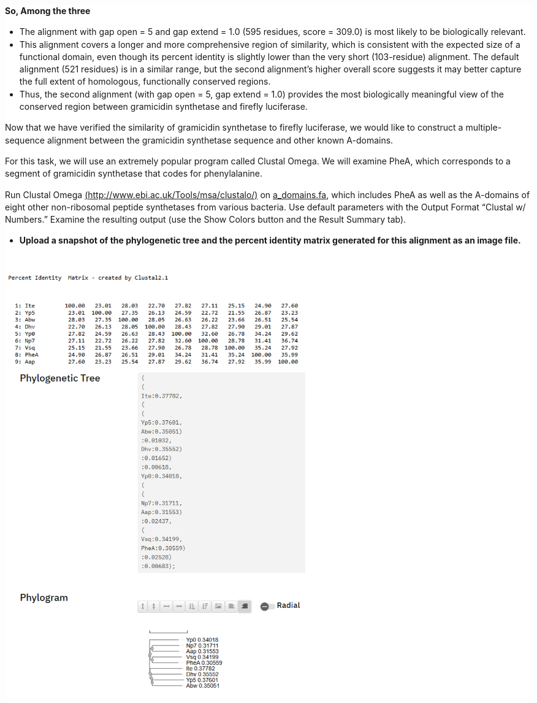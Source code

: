   **So, Among the three**
  * The alignment with gap open = 5 and gap extend = 1.0 (595 residues, score = 309.0) is most likely to be biologically relevant.
  * This alignment covers a longer and more comprehensive region of similarity, which is consistent with the expected size of a functional domain, even though its percent identity is slightly lower than the very short (103-residue) alignment. The default alignment (521 residues) is in a similar range, but the second alignment’s higher overall score suggests it may better capture the full extent of homologous, functionally conserved regions.
  * Thus, the second alignment (with gap open = 5, gap extend = 1.0) provides the most biologically meaningful view of the conserved region between gramicidin synthetase and firefly luciferase.


Now that we have verified the similarity of gramicidin synthetase to firefly luciferase, we would like to construct a multiple-sequence alignment between the gramicidin synthetase sequence and other known A-domains.

For this task, we will use an extremely popular program called Clustal Omega. We will examine PheA, which corresponds to a segment of gramicidin synthetase that codes for phenylalanine.

Run Clustal Omega [(http://www.ebi.ac.uk/Tools/msa/clustalo/)](http://www.ebi.ac.uk/Tools/msa/clustalo/) on [a_domains.fa](https://bioinformaticsalgorithms.com/data/challengedatasets/a_domains.txt), which includes PheA as well as the A-domains of eight other non-ribosomal peptide synthetases from various bacteria. Use default parameters with the Output Format “Clustal w/ Numbers.” Examine the resulting output (use the Show Colors button and the Result Summary tab).

* **Upload a snapshot of the phylogenetic tree and the percent identity matrix generated for this alignment as an image file.**

![Percent identity and phylogenetic tree](https://github.com/harishmuh/Bioinformatics-III_Comparing-genes-proteins-and-genomes/blob/main/exam/Percent%20identity%20matrix_Phylogenetic%20tree.PNG?raw=true)
